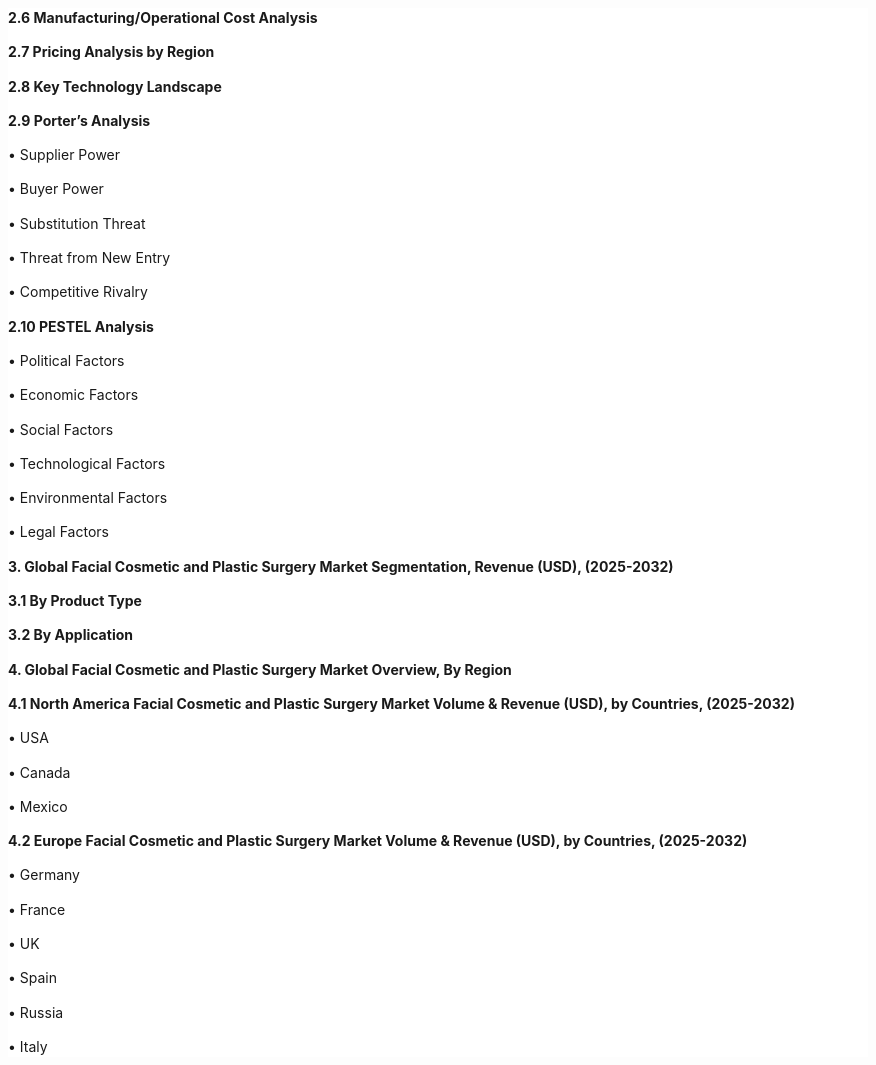 <strong>2.6 Manufacturing/Operational Cost Analysis</strong>

<strong>2.7 Pricing Analysis by Region</strong>

<strong>2.8 Key Technology Landscape</strong>

<strong>2.9 Porter’s Analysis</strong>

• Supplier Power

• Buyer Power

• Substitution Threat

• Threat from New Entry

• Competitive Rivalry

<strong>2.10 PESTEL Analysis</strong>

• Political Factors

• Economic Factors

• Social Factors

• Technological Factors

• Environmental Factors

• Legal Factors

<strong>3. Global Facial Cosmetic and Plastic Surgery Market Segmentation, Revenue (USD), (2025-2032)</strong>

<strong>3.1 By Product Type</strong>

<strong>3.2 By Application</strong>

<strong>4. Global Facial Cosmetic and Plastic Surgery Market Overview, By Region</strong>

<strong>4.1 North America Facial Cosmetic and Plastic Surgery Market Volume &amp; Revenue (USD), by Countries, (2025-2032)</strong>

• USA

• Canada

• Mexico

<strong>4.2 Europe Facial Cosmetic and Plastic Surgery Market Volume &amp; Revenue (USD), by Countries, (2025-2032)</strong>

• Germany

• France

• UK

• Spain

• Russia

• Italy

